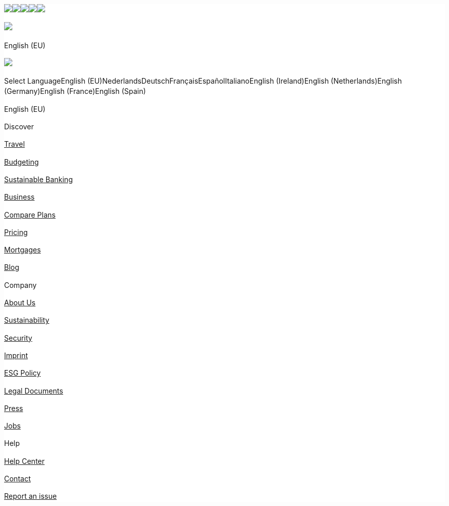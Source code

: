 [![](https://framerusercontent.com/images/eRrJWOkXnrzE0CRldRULgCfNpU.svg)](https://x.com/bunq)[![](https://framerusercontent.com/images/DtLW6cxzCYX9vGWk0IOlZcrrlU.svg)](https://linkedin.com/company/bunq)[![](https://framerusercontent.com/images/MSDKKaHUUy1SaoYRvx9SNuQ.svg)](https://www.instagram.com/bunq)[![](https://framerusercontent.com/images/xtrett7pVimMOKOdWSv4Qae0Y.svg)](https://www.facebook.com/bunq/)[![](https://framerusercontent.com/images/n9udLDqBAn4Xf6HbtREOLT7Zk.svg)](https://www.youtube.com/channel/UCNZo2GsB_ToorMDDSHoo70g)

![](https://framerusercontent.com/images/MxgGMeuCmjdXQL4r7isuiewXg.svg)

English (EU)

![](https://framerusercontent.com/images/sWRF4ObO08rPbIgYFc52ViJ2To.svg)

Select LanguageEnglish (EU)NederlandsDeutschFrançaisEspañolItalianoEnglish (Ireland)English (Netherlands)English (Germany)English (France)English (Spain)

English (EU)

Discover

[Travel](https://www.bunq.com/assets/media/legal/en/benefits/travel)

[Budgeting](https://www.bunq.com/assets/media/legal/en/benefits/budgeting)

[Sustainable Banking](https://www.bunq.com/assets/media/legal/en/benefits/sustainable-banking)

[Business](https://www.bunq.com/assets/media/legal/en/business)

[Compare Plans](https://www.bunq.com/assets/media/legal/en/plans)

[Pricing](https://www.bunq.com/assets/media/legal/en/documents/pricing)

[Mortgages](https://mortgages.bunq.com/)

[Blog](https://www.bunq.com/assets/media/legal/en/blog)

Company

[About Us](https://www.bunq.com/assets/media/legal/en/about)

[Sustainability](https://www.bunq.com/assets/media/legal/en/sustainability)

[Security](https://www.bunq.com/assets/media/legal/en/security)

[Imprint](https://www.bunq.com/assets/media/legal/en/imprint)

[ESG Policy](https://www.bunq.com/assets/media/legal/en/documents/environmental-social-and-governance)

[Legal Documents](https://www.bunq.com/assets/media/legal/en/documents)

[Press](https://press.bunq.com/)

[Jobs](https://jobs.bunq.com/)

Help

[Help Center](https://www.bunq.com/assets/media/legal/en/help)

[Contact](https://www.bunq.com/assets/media/legal/en/contact)

[Report an issue](https://www.bunq.com/assets/media/legal/en/report)
